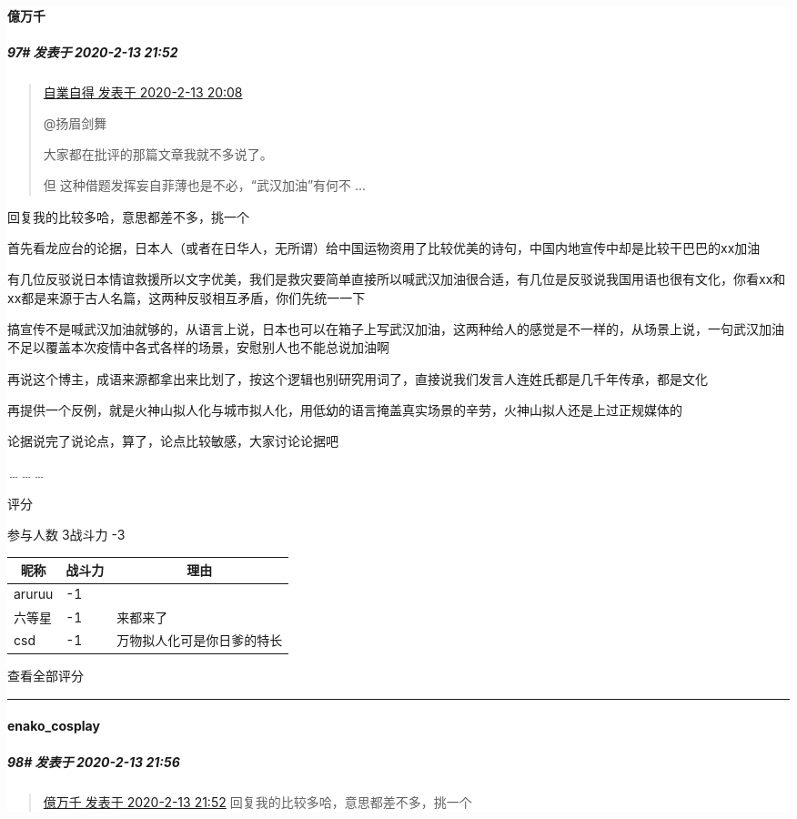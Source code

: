 ####  億万千  
##### 97#       发表于 2020-2-13 21:52



<blockquote><a href="httphttps://bbs.saraba1st.com/2b/forum.php?mod=redirect&amp;goto=findpost&amp;pid=46409258&amp;ptid=1913623" target="_blank">自業自得 发表于 2020-2-13 20:08</a>

@扬眉剑舞

大家都在批评的那篇文章我就不多说了。

但 这种借题发挥妄自菲薄也是不必，“武汉加油”有何不 ...</blockquote>
回复我的比较多哈，意思都差不多，挑一个

首先看龙应台的论据，日本人（或者在日华人，无所谓）给中国运物资用了比较优美的诗句，中国内地宣传中却是比较干巴巴的xx加油

有几位反驳说日本情谊救援所以文字优美，我们是救灾要简单直接所以喊武汉加油很合适，有几位是反驳说我国用语也很有文化，你看xx和xx都是来源于古人名篇，这两种反驳相互矛盾，你们先统一一下

搞宣传不是喊武汉加油就够的，从语言上说，日本也可以在箱子上写武汉加油，这两种给人的感觉是不一样的，从场景上说，一句武汉加油不足以覆盖本次疫情中各式各样的场景，安慰别人也不能总说加油啊

再说这个博主，成语来源都拿出来比划了，按这个逻辑也别研究用词了，直接说我们发言人连姓氏都是几千年传承，都是文化

再提供一个反例，就是火神山拟人化与城市拟人化，用低幼的语言掩盖真实场景的辛劳，火神山拟人还是上过正规媒体的

论据说完了说论点，算了，论点比较敏感，大家讨论论据吧



﹍﹍﹍

评分





 参与人数 3战斗力 -3

|昵称|战斗力|理由|
|----|---|---|
| aruruu|-1||
| 六等星|-1|来都来了|
| csd|-1|万物拟人化可是你日爹的特长|



查看全部评分






-----

####  enako_cosplay  
##### 98#       发表于 2020-2-13 21:56



<blockquote><a href="httphttps://bbs.saraba1st.com/2b/forum.php?mod=redirect&amp;goto=findpost&amp;pid=46410144&amp;ptid=1913623" target="_blank">億万千 发表于 2020-2-13 21:52</a>
回复我的比较多哈，意思都差不多，挑一个
